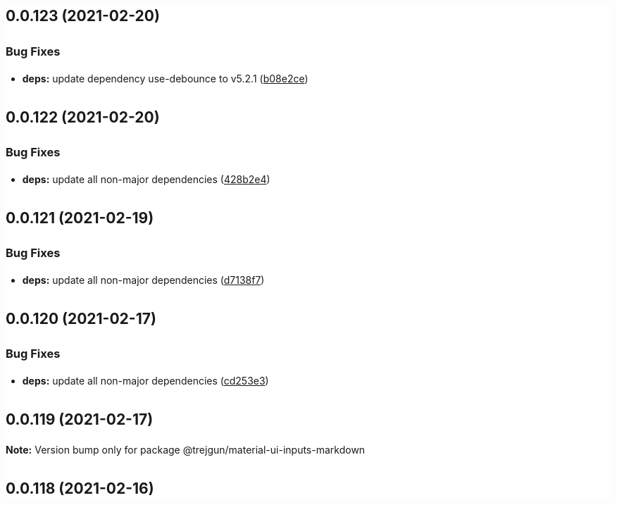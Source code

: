 



## 0.0.123 (2021-02-20)


### Bug Fixes

* **deps:** update dependency use-debounce to v5.2.1 ([b08e2ce](https://github.com/memoryOS/material-ui/commit/b08e2ce73037191ad73e5811c7c0774495892da3))





## 0.0.122 (2021-02-20)


### Bug Fixes

* **deps:** update all non-major dependencies ([428b2e4](https://github.com/memoryOS/material-ui/commit/428b2e472697c29b70296634ed7ec2885d9060a0))





## 0.0.121 (2021-02-19)


### Bug Fixes

* **deps:** update all non-major dependencies ([d7138f7](https://github.com/memoryOS/material-ui/commit/d7138f7f49bba00b76e7df3e170662b6a2dc74ea))





## 0.0.120 (2021-02-17)


### Bug Fixes

* **deps:** update all non-major dependencies ([cd253e3](https://github.com/memoryOS/material-ui/commit/cd253e33056ed29e14e38692f5869b611e380027))





## 0.0.119 (2021-02-17)

**Note:** Version bump only for package @trejgun/material-ui-inputs-markdown





## 0.0.118 (2021-02-16)
